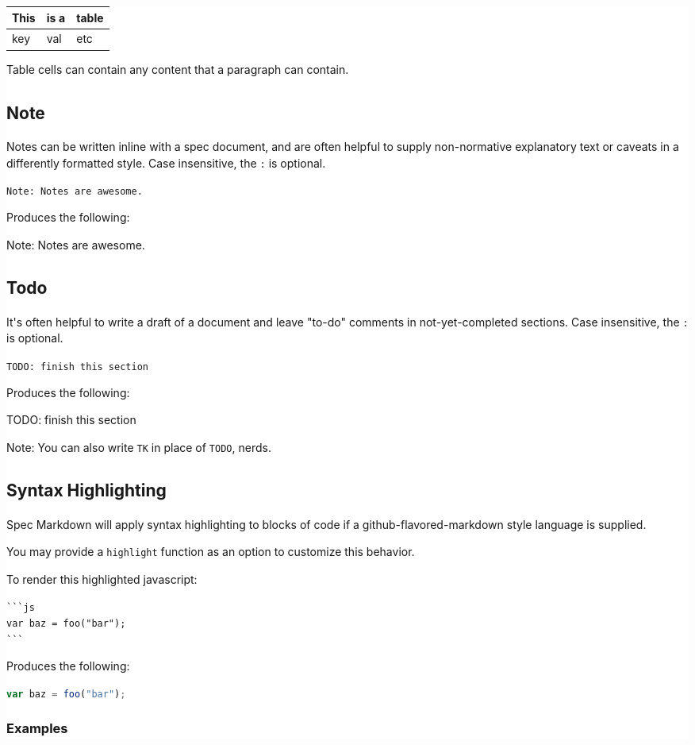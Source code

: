 | This | is a | table |
| ---- | ---- | ----- |
| key  | val  | etc   |

Table cells can contain any content that a paragraph can contain.


## Note

Notes can be written inline with a spec document, and are often helpful to
supply non-normative explanatory text or caveats in a differently formatted
style. Case insensitive, the `:` is optional.

```
Note: Notes are awesome.
```

Produces the following:

Note: Notes are awesome.


## Todo

It's often helpful to write a draft of a document and leave "to-do" comments in
not-yet-completed sections. Case insensitive, the `:` is optional.

```
TODO: finish this section
```

Produces the following:

TODO: finish this section

Note: You can also write `TK` in place of `TODO`, nerds.


## Syntax Highlighting

Spec Markdown will apply syntax highlighting to blocks of code if a
github-flavored-markdown style language is supplied.

You may provide a `highlight` function as an option to customize this behavior.

To render this highlighted javascript:

    ```js
    var baz = foo("bar");
    ```

Produces the following:

```js
var baz = foo("bar");
```

### Examples
